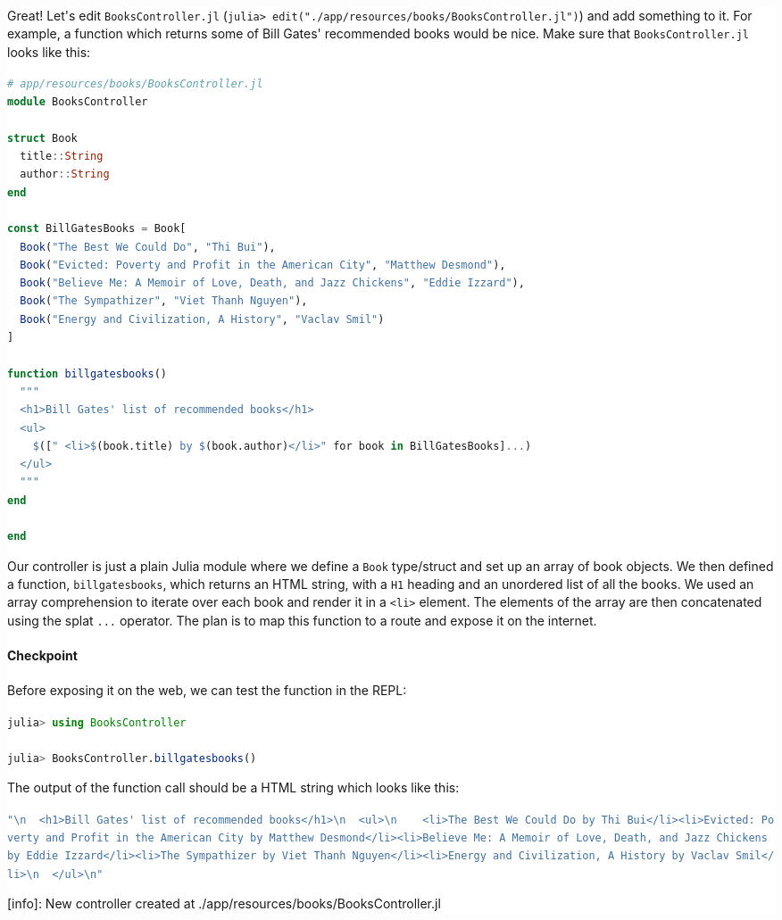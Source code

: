 Great! Let's edit `BooksController.jl`
(`julia> edit("./app/resources/books/BooksController.jl")`) and add something to it. For
example, a function which returns some of Bill Gates' recommended books would be nice. Make
sure that `BooksController.jl` looks like this:

```julia
# app/resources/books/BooksController.jl
module BooksController

struct Book
  title::String
  author::String
end

const BillGatesBooks = Book[
  Book("The Best We Could Do", "Thi Bui"),
  Book("Evicted: Poverty and Profit in the American City", "Matthew Desmond"),
  Book("Believe Me: A Memoir of Love, Death, and Jazz Chickens", "Eddie Izzard"),
  Book("The Sympathizer", "Viet Thanh Nguyen"),
  Book("Energy and Civilization, A History", "Vaclav Smil")
]

function billgatesbooks()
  """
  <h1>Bill Gates' list of recommended books</h1>
  <ul>
    $([" <li>$(book.title) by $(book.author)</li>" for book in BillGatesBooks]...)
  </ul>
  """
end

end
```

Our controller is just a plain Julia module where we define a `Book` type/struct and set up
an array of book objects. We then defined a function, `billgatesbooks`, which returns an
HTML string, with a `H1` heading and an unordered list of all the books. We used an array
comprehension to iterate over each book and render it in a `<li>` element. The elements of
the array are then concatenated using the splat `...` operator. The plan is to map this
function to a route and expose it on the internet.

#### Checkpoint

Before exposing it on the web, we can test the function in the REPL:

```julia
julia> using BooksController

julia> BooksController.billgatesbooks()
```

The output of the function call should be a HTML string which looks like this:

```julia
"\n  <h1>Bill Gates' list of recommended books</h1>\n  <ul>\n    <li>The Best We Could Do by Thi Bui</li><li>Evicted: Poverty and Profit in the American City by Matthew Desmond</li><li>Believe Me: A Memoir of Love, Death, and Jazz Chickens by Eddie Izzard</li><li>The Sympathizer by Viet Thanh Nguyen</li><li>Energy and Civilization, A History by Vaclav Smil</li>\n  </ul>\n"
```


[info]: New controller created at ./app/resources/books/BooksController.jl